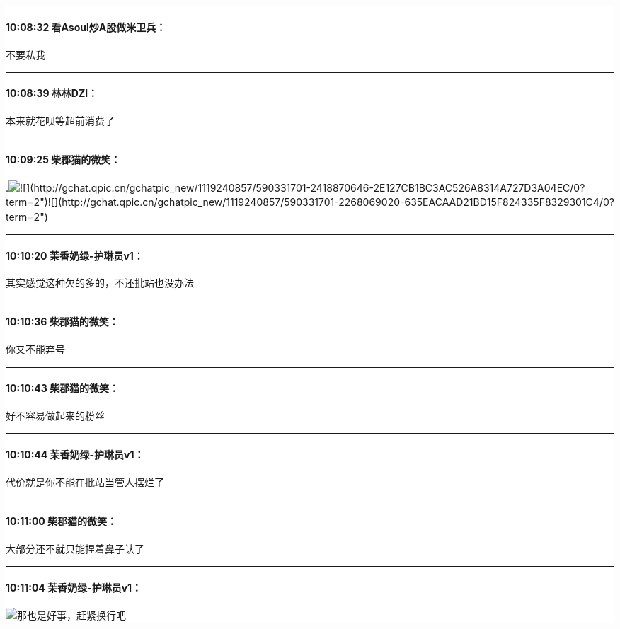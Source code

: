 *****

#### 10:08:32  看Asoul炒A股做米卫兵：

不要私我

*****

#### 10:08:39  林林DZl：

本来就花呗等超前消费了

*****

#### 10:09:25  柴郡猫的微笑：

.![](http://gchat.qpic.cn/gchatpic_new/1119240857/590331701-3070664205-B0A23D9ED4DD1EF30B55357F829F0D13/0?term=2")![](http://gchat.qpic.cn/gchatpic_new/1119240857/590331701-2418870646-2E127CB1BC3AC526A8314A727D3A04EC/0?term=2")![](http://gchat.qpic.cn/gchatpic_new/1119240857/590331701-2268069020-635EACAAD21BD15F824335F8329301C4/0?term=2")

*****

#### 10:10:20  茉香奶绿-护琳员v1：

其实感觉这种欠的多的，不还批站也没办法

*****

#### 10:10:36  柴郡猫的微笑：

你又不能弃号

*****

#### 10:10:43  柴郡猫的微笑：

好不容易做起来的粉丝

*****

#### 10:10:44  茉香奶绿-护琳员v1：

代价就是你不能在批站当管人摆烂了

*****

#### 10:11:00  柴郡猫的微笑：

大部分还不就只能捏着鼻子认了

*****

#### 10:11:04  茉香奶绿-护琳员v1：

![](http://gchat.qpic.cn/gchatpic_new/2415424903/590331701-2203227325-764123237EB403C2F878DCD9608F11F2/0?term=2")那也是好事，赶紧换行吧
